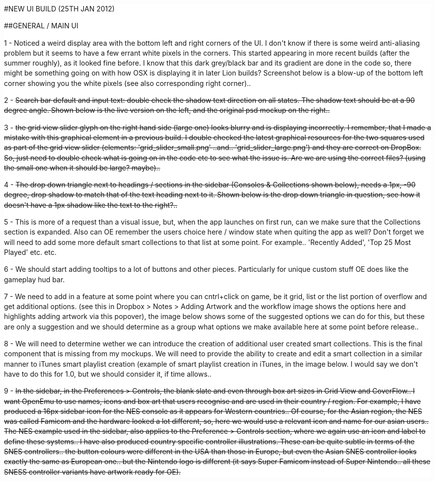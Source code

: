 #NEW UI BUILD (25TH JAN 2012)

##GENERAL / MAIN UI

1 -	Noticed a weird display area with the bottom left and right corners of the UI. I don't know if there is some weird anti-aliasing
	problem but it seems to have a few errant white pixels in the corners. This started appearing in more recent builds (after the 	summer roughly), as it looked fine before. I know that this dark grey/black bar and its gradient are done in the code so, there 	might be something going on with how OSX is displaying it in later Lion builds? Screenshot below is a blow-up of the bottom 
	left corner showing you the white pixels (see also corresponding right corner)..

2 -	<strike>Search bar default and input text: double check the shadow text direction on all states. The shadow text should be at a 90 	degree angle. Shown below is the live version on the left, and the original psd mockup on the right..</strike>

3 -	<strike>the grid view slider glyph on the right hand side (large one) looks blurry and is displaying incorrectly. I remember, that I made
	a mistake with this graphical element in a previous build. I double checked the latest graphical resources for the two squares used
	as part of the grid view slider (elements: 'grid_slider_small.png' ..and.. 'grid_slider_large.png') and they are correct on 	DropBox. So, just need to double check what is going on in the code etc to see what the issue is. Are we are using the correct files? 
	(using the small one when it should be large? maybe)..	</strike>

4 -	<strike>The drop down triangle next to headings / sections in the sidebar (Consoles & Collections shown below), needs a 1px, -90 degree, drop shadow to match that of the text 
	heading next to it. Shown below is the drop down triangle in question, see how it doesn't have a 1px shadow like the text to the right?..</strike>

5 -	This is more of a request than a visual issue, but, when the app launches on first run, can we make sure that the Collections section is expanded. 
	Also can OE remember the users choice here / window state when quiting the app as well? Don't forget we will need to add some more default smart collections to that list 
	at some point. For example..  'Recently Added', 'Top 25 Most Played' etc. etc.

6 -	We should start adding tooltips to a lot of buttons and other pieces. Particularly for unique custom stuff OE does like the gameplay hud bar.

7 -	We need to add in a feature at some point where you can cntrl+click on game, be it grid, list or the list portion of overflow and get additional options.
	(see this in Dropbox > Notes > Adding Artwork and the workflow image shows the options here and highlights adding artwork via this popover), the image
	below shows some of the suggested options we can do for this, but these are only a suggestion and we should determine as a group what options we
	make available here at some point before release..

8 -	We will need to determine wether we can introduce the creation of additional user created smart collections. This is the final 	component that is missing from my mockups. We will need to provide the ability to create and edit a smart collection in a similar 	manner to iTunes smart playlist creation (example of smart playlist creation in iTunes, in the image below. I would say we don't have to do 
	this for 1.0, but we should consider it, if time allows..

9 -	<strike>In the sidebar, in the Preferences > Controls, the blank slate and even through box art sizes in Grid View and CoverFlow.. I want OpenEmu to use names, icons and
	box art that users recognise and are used in their country / region. For example, I have produced a 16px sidebar icon for the NES console as it appears for Western countries..
	Of course, for the Asian region, the NES was called Famicom and the hardware looked a lot different, so, here we would use a relevant icon and name for our asian users..
	The NES example used in the sidebar, also applies to the Preference > Controls section, where we again use an icon and label to define these systems..
	I have also produced country specific controller illustrations. These can be quite subtle in terms of the SNES controllers.. the button colours were different in the USA 
	than those in Europe, but even the Asian SNES controller looks exactly the same as European one.. but the Nintendo logo is different (it says Super Famicom
	instead of Super Nintendo.. all these SNESS controller variants have artwork ready for OE).
